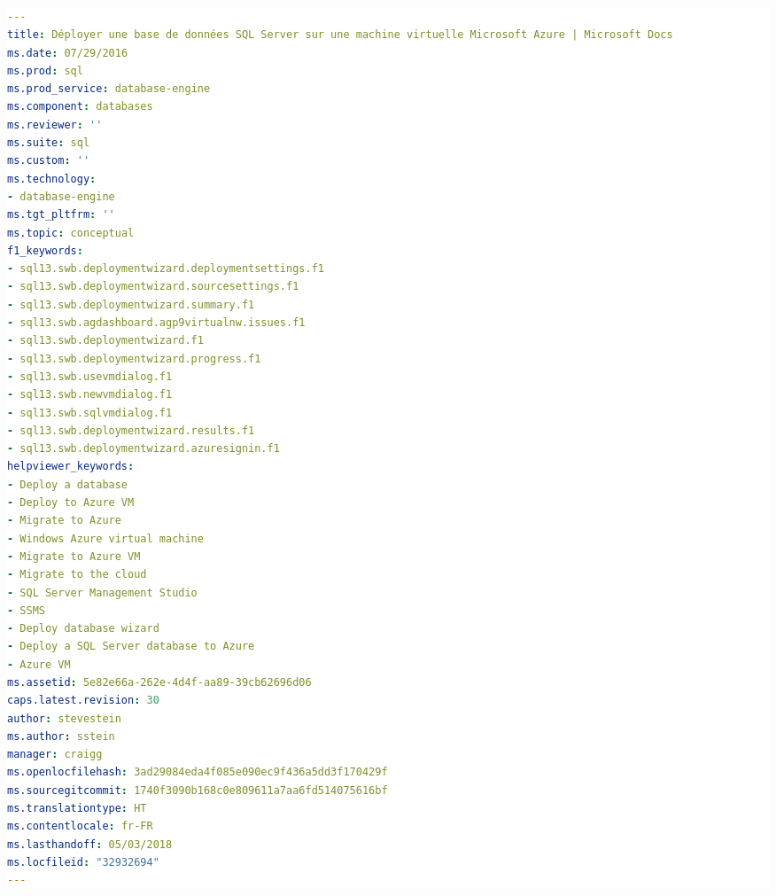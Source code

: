 ```yaml
---
title: Déployer une base de données SQL Server sur une machine virtuelle Microsoft Azure | Microsoft Docs
ms.date: 07/29/2016
ms.prod: sql
ms.prod_service: database-engine
ms.component: databases
ms.reviewer: ''
ms.suite: sql
ms.custom: ''
ms.technology:
- database-engine
ms.tgt_pltfrm: ''
ms.topic: conceptual
f1_keywords:
- sql13.swb.deploymentwizard.deploymentsettings.f1
- sql13.swb.deploymentwizard.sourcesettings.f1
- sql13.swb.deploymentwizard.summary.f1
- sql13.swb.agdashboard.agp9virtualnw.issues.f1
- sql13.swb.deploymentwizard.f1
- sql13.swb.deploymentwizard.progress.f1
- sql13.swb.usevmdialog.f1
- sql13.swb.newvmdialog.f1
- sql13.swb.sqlvmdialog.f1
- sql13.swb.deploymentwizard.results.f1
- sql13.swb.deploymentwizard.azuresignin.f1
helpviewer_keywords:
- Deploy a database
- Deploy to Azure VM
- Migrate to Azure
- Windows Azure virtual machine
- Migrate to Azure VM
- Migrate to the cloud
- SQL Server Management Studio
- SSMS
- Deploy database wizard
- Deploy a SQL Server database to Azure
- Azure VM
ms.assetid: 5e82e66a-262e-4d4f-aa89-39cb62696d06
caps.latest.revision: 30
author: stevestein
ms.author: sstein
manager: craigg
ms.openlocfilehash: 3ad29084eda4f085e090ec9f436a5dd3f170429f
ms.sourcegitcommit: 1740f3090b168c0e809611a7aa6fd514075616bf
ms.translationtype: HT
ms.contentlocale: fr-FR
ms.lasthandoff: 05/03/2018
ms.locfileid: "32932694"
---
```
